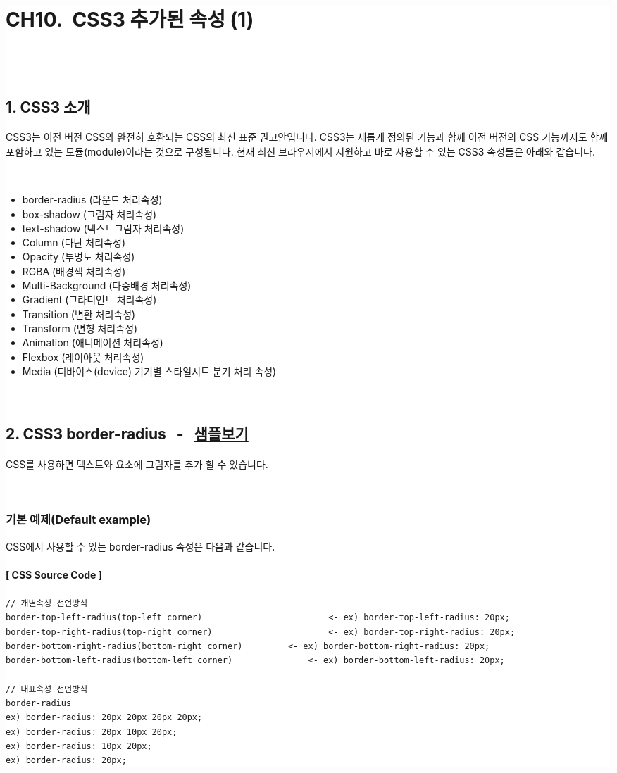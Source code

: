 
# CH10.  CSS3 추가된 속성 (1)

<br>
<br>

## 1. CSS3 소개

CSS3는 이전 버전 CSS와 완전히 호환되는 CSS의 최신 표준 권고안입니다. CSS3는 새롭게 정의된 기능과 함께 이전 버전의 CSS 기능까지도 함께 포함하고 있는 모듈(module)이라는 것으로 구성됩니다. 현재 최신 브라우저에서 지원하고 바로 사용할 수 있는 CSS3 속성들은 아래와 같습니다.

<br>

- border-radius (라운드 처리속성)
- box-shadow (그림자 처리속성)
- text-shadow (텍스트그림자 처리속성)
- Column (다단 처리속성)
- Opacity (투명도 처리속성)
- RGBA (배경색 처리속성)
- Multi-Background (다중배경 처리속성)
- Gradient (그라디언트 처리속성)
- Transition (변환 처리속성)
- Transform (변형 처리속성)
- Animation (애니메이션 처리속성)
- Flexbox (레이아웃 처리속성)
- Media (디바이스(device) 기기별 스타일시트 분기 처리 속성)
  
<br>

## 2. CSS3 border-radius   \-   [샘플보기](http://wdschools.co.kr/gate/classroom/chapter2-css3/page/sample/css3/test2.html)

CSS를 사용하면 텍스트와 요소에 그림자를 추가 할 수 있습니다.

<br>

### 기본 예제(Default example)

CSS에서 사용할 수 있는 border-radius 속성은 다음과 같습니다.

  

#### \[ CSS Source Code \]

```
// 개별속성 선언방식
border-top-left-radius(top-left corner)							<- ex) border-top-left-radius: 20px;
border-top-right-radius(top-right corner)						<- ex) border-top-right-radius: 20px;    
border-bottom-right-radius(bottom-right corner)			<- ex) border-bottom-right-radius: 20px;
border-bottom-left-radius(bottom-left corner)				<- ex) border-bottom-left-radius: 20px;

// 대표속성 선언방식
border-radius	
ex) border-radius: 20px 20px 20px 20px;
ex) border-radius: 20px 10px 20px;
ex) border-radius: 10px 20px;
ex) border-radius: 20px;
```
